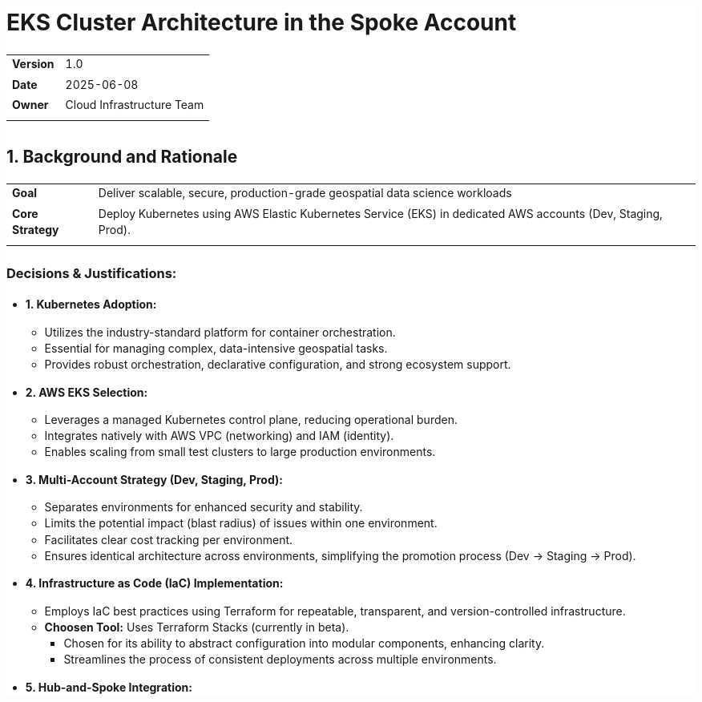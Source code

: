 # EKS Cluster Architecture in the Spoke Account

|             |                           |
| ----------- | ------------------------- |
| **Version** | 1.0                       |
| **Date**    | 2025-06-08                |
| **Owner**   | Cloud Infrastructure Team |
|             |                           |

## 1. Background and Rationale

|                   |                                                                                                              |
| ----------------- | ------------------------------------------------------------------------------------------------------------ |
| **Goal**          | Deliver scalable, secure, production-grade geospatial data science workloads                                 |
| **Core Strategy** | Deploy Kubernetes using AWS Elastic Kubernetes Service (EKS) in dedicated AWS accounts (Dev, Staging, Prod). |
|                   |                                                                                                              |

### Decisions & Justifications:

- **1. Kubernetes Adoption:**

  - Utilizes the industry-standard platform for container orchestration.
  - Essential for managing complex, data-intensive geospatial tasks.
  - Provides robust orchestration, declarative configuration, and strong ecosystem support.

- **2. AWS EKS Selection:**

  - Leverages a managed Kubernetes control plane, reducing operational burden.
  - Integrates natively with AWS VPC (networking) and IAM (identity).
  - Enables scaling from small test clusters to large production environments.

- **3. Multi-Account Strategy (Dev, Staging, Prod):**

  - Separates environments for enhanced security and stability.
  - Limits the potential impact (blast radius) of issues within one environment.
  - Facilitates clear cost tracking per environment.
  - Ensures identical architecture across environments, simplifying the promotion process (Dev -> Staging -> Prod).

- **4. Infrastructure as Code (IaC) Implementation:**

  - Employs IaC best practices using Terraform for repeatable, transparent, and version-controlled infrastructure.
  - **Choosen Tool:** Uses Terraform Stacks (currently in beta).
    - Chosen for its ability to abstract configuration into modular components, enhancing clarity.
    - Streamlines the process of consistent deployments across multiple environments.

- **5. Hub-and-Spoke Integration:**
